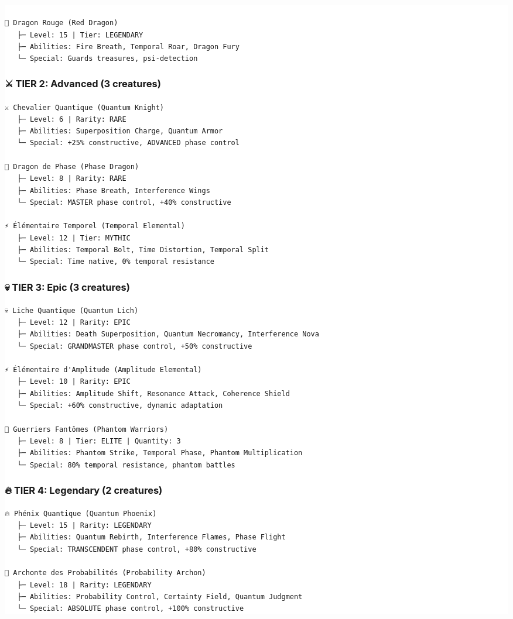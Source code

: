 ```

🐲 Dragon Rouge (Red Dragon)
   ├─ Level: 15 | Tier: LEGENDARY
   ├─ Abilities: Fire Breath, Temporal Roar, Dragon Fury
   └─ Special: Guards treasures, psi-detection
```

### **⚔️ TIER 2: Advanced (3 creatures)**
```
⚔️ Chevalier Quantique (Quantum Knight)
   ├─ Level: 6 | Rarity: RARE
   ├─ Abilities: Superposition Charge, Quantum Armor
   └─ Special: +25% constructive, ADVANCED phase control

🐲 Dragon de Phase (Phase Dragon)
   ├─ Level: 8 | Rarity: RARE  
   ├─ Abilities: Phase Breath, Interference Wings
   └─ Special: MASTER phase control, +40% constructive

⚡ Élémentaire Temporel (Temporal Elemental)
   ├─ Level: 12 | Tier: MYTHIC
   ├─ Abilities: Temporal Bolt, Time Distortion, Temporal Split
   └─ Special: Time native, 0% temporal resistance
```

### **💀 TIER 3: Epic (3 creatures)**
```
💀 Liche Quantique (Quantum Lich)
   ├─ Level: 12 | Rarity: EPIC
   ├─ Abilities: Death Superposition, Quantum Necromancy, Interference Nova
   └─ Special: GRANDMASTER phase control, +50% constructive

⚡ Élémentaire d'Amplitude (Amplitude Elemental)
   ├─ Level: 10 | Rarity: EPIC
   ├─ Abilities: Amplitude Shift, Resonance Attack, Coherence Shield
   └─ Special: +60% constructive, dynamic adaptation

👻 Guerriers Fantômes (Phantom Warriors)
   ├─ Level: 8 | Tier: ELITE | Quantity: 3
   ├─ Abilities: Phantom Strike, Temporal Phase, Phantom Multiplication
   └─ Special: 80% temporal resistance, phantom battles
```

### **🔥 TIER 4: Legendary (2 creatures)**
```
🔥 Phénix Quantique (Quantum Phoenix)
   ├─ Level: 15 | Rarity: LEGENDARY
   ├─ Abilities: Quantum Rebirth, Interference Flames, Phase Flight
   └─ Special: TRANSCENDENT phase control, +80% constructive

👑 Archonte des Probabilités (Probability Archon)
   ├─ Level: 18 | Rarity: LEGENDARY
   ├─ Abilities: Probability Control, Certainty Field, Quantum Judgment
   └─ Special: ABSOLUTE phase control, +100% constructive
```
